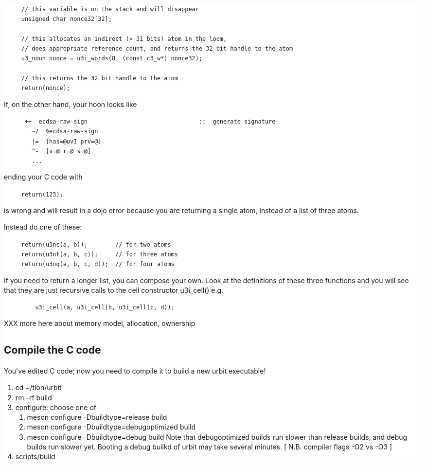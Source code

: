 ```
     // this variable is on the stack and will disappear
	 unsigned char nonce32[32];  

	 // this allocates an indirect (> 31 bits) atom in the loom, 
	 // does appropriate reference count, and returns the 32 bit handle to the atom
     u3_noun nonce = u3i_words(8, (const c3_w*) nonce32);

	 // this returns the 32 bit handle to the atom
	 return(nonce);
```
If, on the other hand, your hoon looks like
```
      ++  ecdsa-raw-sign                                ::  generate signature
        ~/  %ecdsa-raw-sign
        |=  [has=@uvI prv=@]
        ^-  [v=@ r=@ s=@]
        ...
```
ending your C code with
```
	 return(123);
```
is wrong and will result in a dojo error because you are returning a single atom, instead of a list of three atoms.

Instead do one of these:
```
     return(u3nc(a, b));		// for two atoms 
     return(u3nt(a, b, c));		// for three atoms 
     return(u3nq(a, b, c, d));	// for four atoms 
```
If you need to return a longer list, you can compose your own.  Look
at the definitions of these three functions and you will see that they
are just recursive calls to the cell constructor u3i_cell() e.g.
```
		 u3i_cell(a, u3i_cell(b, u3i_cell(c, d));
```

XXX more here about memory model, allocation, ownership



## Compile the C code

You've edited C code; now you need to compile it to build a new urbit executable!


1. cd ~/tlon/urbit
1. rm -rf build
1. configure: choose one of 
    1. meson configure -Dbuildtype=release build
    1. meson configure -Dbuildtype=debugoptimized build
    1. meson configure -Dbuildtype=debug build
	Note that debugoptimized builds run slower than release builds, and debug builds run slower yet.  Booting a debug builkd of urbit may take several minutes. [ N.B. compiler flags -O2 vs -O3 ]
1. scripts/build
